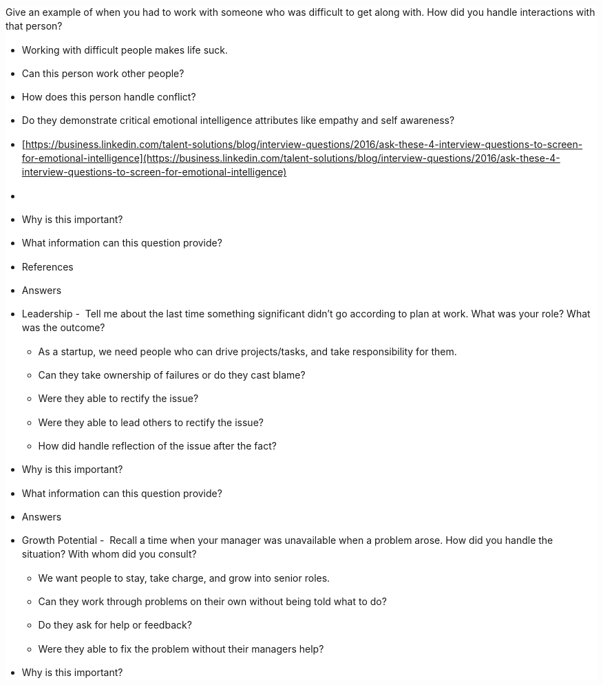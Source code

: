 Give an example of when you had to work with someone who was difficult to get along with. How did you handle interactions with that person?

-   Working with difficult people makes life suck.
    

-   Can this person work other people? 
    
-   How does this person handle conflict?
    
-   Do they demonstrate critical emotional intelligence attributes like empathy and self awareness?
    

-   [https://business.linkedin.com/talent-solutions/blog/interview-questions/2016/ask-these-4-interview-questions-to-screen-for-emotional-intelligence](https://business.linkedin.com/talent-solutions/blog/interview-questions/2016/ask-these-4-interview-questions-to-screen-for-emotional-intelligence)
    

-     
      
    

-   Why is this important?
    
-   What information can this question provide?
    
-   References
    
-   Answers
    

-   Leadership -  Tell me about the last time something significant didn’t go according to plan at work. What was your role? What was the outcome?
    
    -   As a startup, we need people who can drive projects/tasks, and take responsibility for them.
        
    
    -   Can they take ownership of failures or do they cast blame?
        
    -   Were they able to rectify the issue?
        
    -   Were they able to lead others to rectify the issue?
        
    -   How did handle reflection of the issue after the fact?
        
    

-   Why is this important?
    
-   What information can this question provide?
    
-   Answers
    

-   Growth Potential -  Recall a time when your manager was unavailable when a problem arose. How did you handle the situation? With whom did you consult?
    
    -   We want people to stay, take charge, and grow into senior roles.
        
    
    -   Can they work through problems on their own without being told what to do?
        
    -   Do they ask for help or feedback?
        
    -   Were they able to fix the problem without their managers help?
        

-   Why is this important?
    